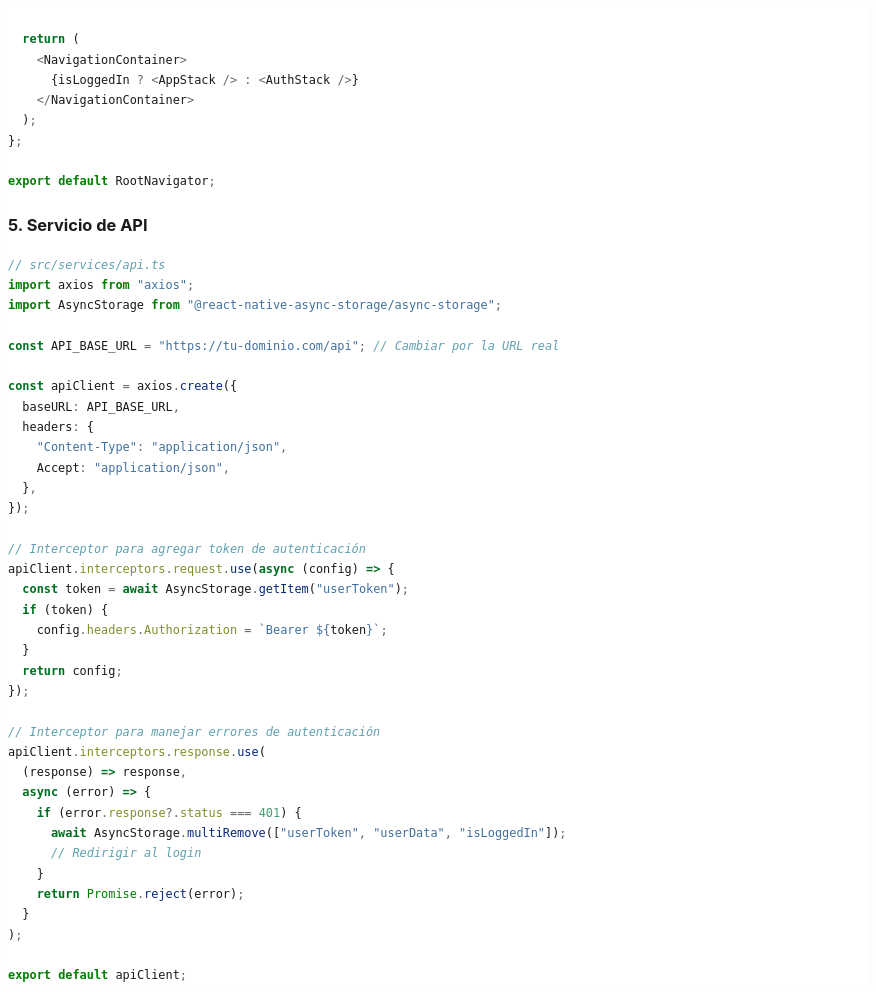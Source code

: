```typescript

  return (
    <NavigationContainer>
      {isLoggedIn ? <AppStack /> : <AuthStack />}
    </NavigationContainer>
  );
};

export default RootNavigator;
```

### 5. Servicio de API

```typescript
// src/services/api.ts
import axios from "axios";
import AsyncStorage from "@react-native-async-storage/async-storage";

const API_BASE_URL = "https://tu-dominio.com/api"; // Cambiar por la URL real

const apiClient = axios.create({
  baseURL: API_BASE_URL,
  headers: {
    "Content-Type": "application/json",
    Accept: "application/json",
  },
});

// Interceptor para agregar token de autenticación
apiClient.interceptors.request.use(async (config) => {
  const token = await AsyncStorage.getItem("userToken");
  if (token) {
    config.headers.Authorization = `Bearer ${token}`;
  }
  return config;
});

// Interceptor para manejar errores de autenticación
apiClient.interceptors.response.use(
  (response) => response,
  async (error) => {
    if (error.response?.status === 401) {
      await AsyncStorage.multiRemove(["userToken", "userData", "isLoggedIn"]);
      // Redirigir al login
    }
    return Promise.reject(error);
  }
);

export default apiClient;
```
